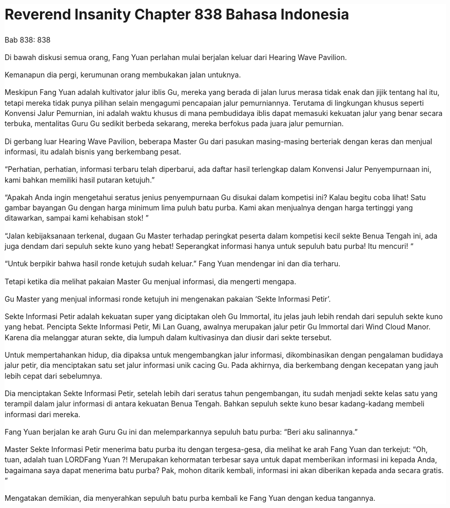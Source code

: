 # Reverend Insanity Chapter 838 Bahasa Indonesia

Bab 838: 838

Di bawah diskusi semua orang, Fang Yuan perlahan mulai berjalan keluar dari Hearing Wave Pavilion.

Kemanapun dia pergi, kerumunan orang membukakan jalan untuknya.

Meskipun Fang Yuan adalah kultivator jalur iblis Gu, mereka yang berada di jalan lurus merasa tidak enak dan jijik tentang hal itu, tetapi mereka tidak punya pilihan selain mengagumi pencapaian jalur pemurniannya. Terutama di lingkungan khusus seperti Konvensi Jalur Pemurnian, ini adalah waktu khusus di mana pembudidaya iblis dapat memasuki kekuatan jalur yang benar secara terbuka, mentalitas Guru Gu sedikit berbeda sekarang, mereka berfokus pada juara jalur pemurnian.

Di gerbang luar Hearing Wave Pavilion, beberapa Master Gu dari pasukan masing-masing berteriak dengan keras dan menjual informasi, itu adalah bisnis yang berkembang pesat.

“Perhatian, perhatian, informasi terbaru telah diperbarui, ada daftar hasil terlengkap dalam Konvensi Jalur Penyempurnaan ini, kami bahkan memiliki hasil putaran ketujuh.”

“Apakah Anda ingin mengetahui seratus jenius penyempurnaan Gu disukai dalam kompetisi ini? Kalau begitu coba lihat! Satu gambar bayangan Gu dengan harga minimum lima puluh batu purba. Kami akan menjualnya dengan harga tertinggi yang ditawarkan, sampai kami kehabisan stok! ”

“Jalan kebijaksanaan terkenal, dugaan Gu Master terhadap peringkat peserta dalam kompetisi kecil sekte Benua Tengah ini, ada juga dendam dari sepuluh sekte kuno yang hebat! Seperangkat informasi hanya untuk sepuluh batu purba! Itu mencuri! “

“Untuk berpikir bahwa hasil ronde ketujuh sudah keluar.” Fang Yuan mendengar ini dan dia terharu.

Tetapi ketika dia melihat pakaian Master Gu menjual informasi, dia mengerti mengapa.

Gu Master yang menjual informasi ronde ketujuh ini mengenakan pakaian ‘Sekte Informasi Petir’.

Sekte Informasi Petir adalah kekuatan super yang diciptakan oleh Gu Immortal, itu jelas jauh lebih rendah dari sepuluh sekte kuno yang hebat. Pencipta Sekte Informasi Petir, Mi Lan Guang, awalnya merupakan jalur petir Gu Immortal dari Wind Cloud Manor. Karena dia melanggar aturan sekte, dia lumpuh dalam kultivasinya dan diusir dari sekte tersebut.

Untuk mempertahankan hidup, dia dipaksa untuk mengembangkan jalur informasi, dikombinasikan dengan pengalaman budidaya jalur petir, dia menciptakan satu set jalur informasi unik cacing Gu. Pada akhirnya, dia berkembang dengan kecepatan yang jauh lebih cepat dari sebelumnya.

Dia menciptakan Sekte Informasi Petir, setelah lebih dari seratus tahun pengembangan, itu sudah menjadi sekte kelas satu yang terampil dalam jalur informasi di antara kekuatan Benua Tengah. Bahkan sepuluh sekte kuno besar kadang-kadang membeli informasi dari mereka.

Fang Yuan berjalan ke arah Guru Gu ini dan melemparkannya sepuluh batu purba: “Beri aku salinannya.”

Master Sekte Informasi Petir menerima batu purba itu dengan tergesa-gesa, dia melihat ke arah Fang Yuan dan terkejut: “Oh, tuan, adalah tuan LORDFang Yuan ?! Merupakan kehormatan terbesar saya untuk dapat memberikan informasi ini kepada Anda, bagaimana saya dapat menerima batu purba? Pak, mohon ditarik kembali, informasi ini akan diberikan kepada anda secara gratis. ”

Mengatakan demikian, dia menyerahkan sepuluh batu purba kembali ke Fang Yuan dengan kedua tangannya.
